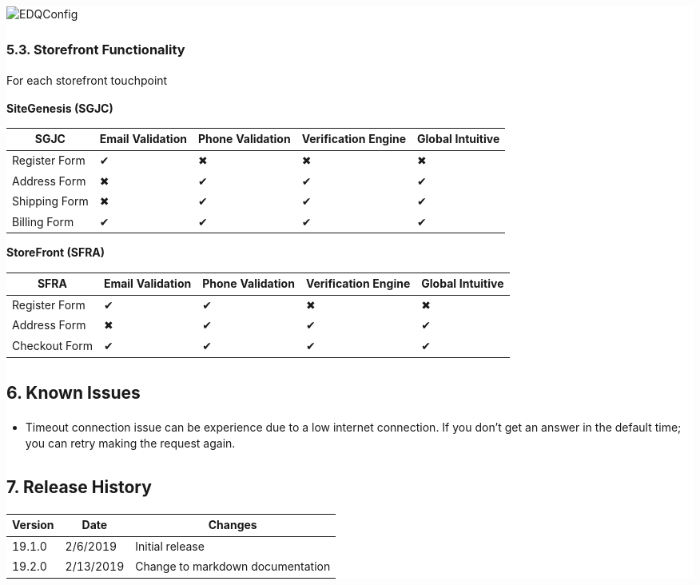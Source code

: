 ![EDQConfig](https://raw.githubusercontent.com/JoseCastilloExperian/edqCommerceCloud/master/EDQ%20Cartridge%20Manual%20imgs/510EDQConfig.png)

### 5.3\. Storefront Functionality
For each storefront touchpoint 

**SiteGenesis (SGJC)**

SGJC | Email Validation | Phone Validation | Verification Engine | Global Intuitive
------------ | ------------- | ------------- | ------------- | -------------
Register Form | ✔ | ✖ | ✖ | ✖
Address Form | ✖ | ✔ | ✔ | ✔
Shipping Form | ✖ | ✔ | ✔ | ✔
Billing Form | ✔ | ✔ | ✔ | ✔

**StoreFront (SFRA)**

SFRA | Email Validation | Phone Validation | Verification Engine | Global Intuitive
------------ | ------------- | ------------- | ------------- | -------------
Register Form | ✔ | ✔ | ✖ | ✖
Address Form | ✖ | ✔ | ✔ | ✔
Checkout Form | ✔ | ✔ | ✔ | ✔

##  6\. Known Issues
* Timeout connection issue can be experience due to a low internet connection. If you don’t get an answer in the default time; you can retry making the request again.

##  7\. Release History

Version | Date | Changes
------------ | ------------- | -------------
19.1.0 | 2/6/2019 | Initial release
19.2.0 | 2/13/2019 | Change to markdown documentation
